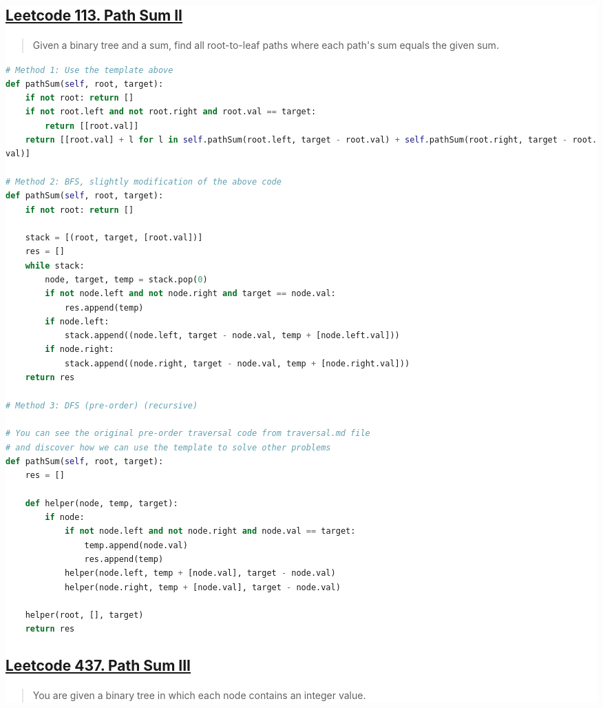 ## [Leetcode 113. Path Sum II](https://leetcode.com/problems/path-sum-ii/)
> Given a binary tree and a sum, find all root-to-leaf paths where each path's sum equals the given sum.

```python
# Method 1: Use the template above
def pathSum(self, root, target):
    if not root: return []
    if not root.left and not root.right and root.val == target:
        return [[root.val]]
    return [[root.val] + l for l in self.pathSum(root.left, target - root.val) + self.pathSum(root.right, target - root.val)]

# Method 2: BFS, slightly modification of the above code
def pathSum(self, root, target):
    if not root: return []

    stack = [(root, target, [root.val])]
    res = []
    while stack:
        node, target, temp = stack.pop(0)
        if not node.left and not node.right and target == node.val:
            res.append(temp)
        if node.left:
            stack.append((node.left, target - node.val, temp + [node.left.val]))
        if node.right:
            stack.append((node.right, target - node.val, temp + [node.right.val]))
    return res

# Method 3: DFS (pre-order) (recursive)

# You can see the original pre-order traversal code from traversal.md file
# and discover how we can use the template to solve other problems
def pathSum(self, root, target):
    res = []
    
    def helper(node, temp, target):
        if node: 
            if not node.left and not node.right and node.val == target:
                temp.append(node.val)
                res.append(temp)
            helper(node.left, temp + [node.val], target - node.val)
            helper(node.right, temp + [node.val], target - node.val)
    
    helper(root, [], target)
    return res
```


## [Leetcode 437. Path Sum III](https://leetcode.com/problems/path-sum-iii/)
> You are given a binary tree in which each node contains an integer value.
